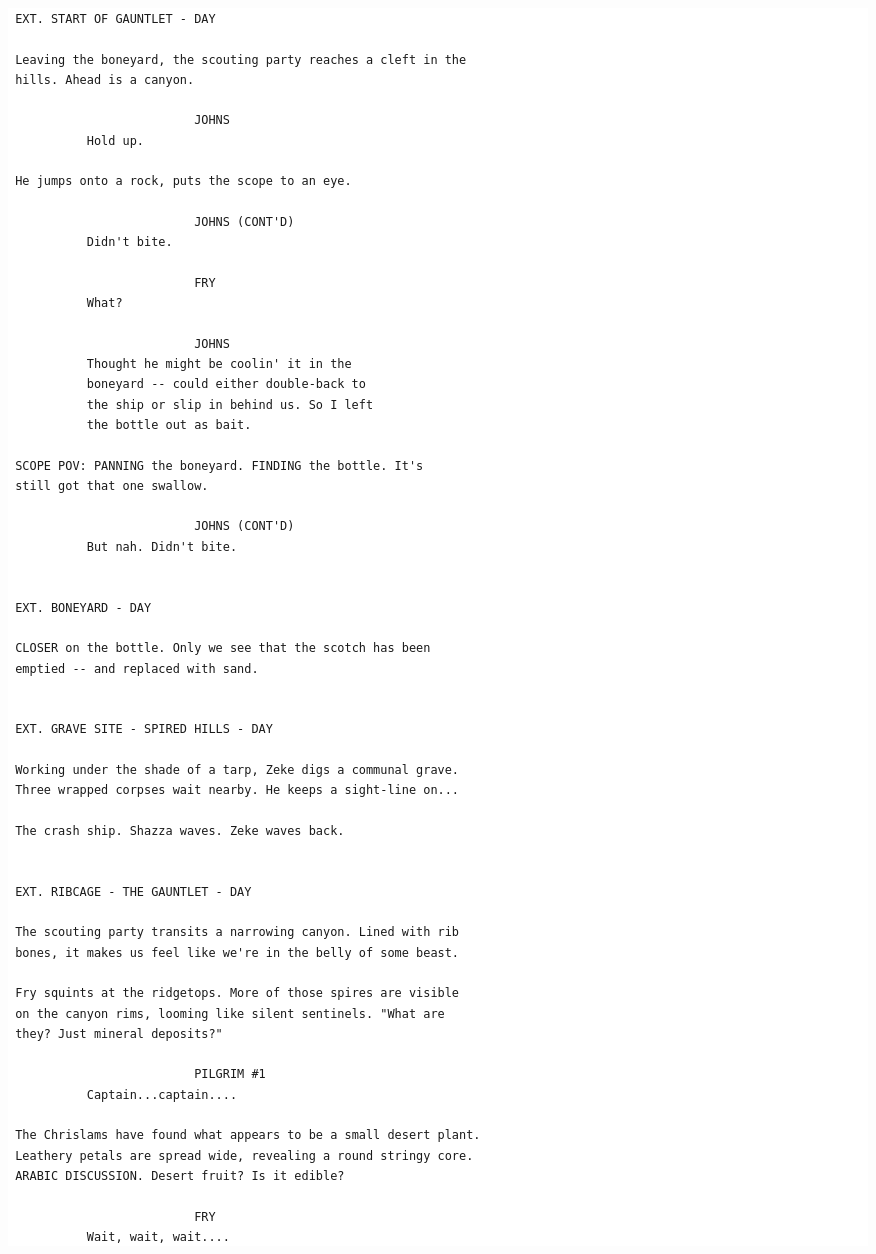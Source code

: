 
     EXT. START OF GAUNTLET - DAY

     Leaving the boneyard, the scouting party reaches a cleft in the
     hills. Ahead is a canyon.

                              JOHNS
               Hold up.

     He jumps onto a rock, puts the scope to an eye.

                              JOHNS (CONT'D)
               Didn't bite.

                              FRY
               What?

                              JOHNS
               Thought he might be coolin' it in the
               boneyard -- could either double-back to
               the ship or slip in behind us. So I left
               the bottle out as bait.

     SCOPE POV: PANNING the boneyard. FINDING the bottle. It's
     still got that one swallow.

                              JOHNS (CONT'D)
               But nah. Didn't bite.


     EXT. BONEYARD - DAY

     CLOSER on the bottle. Only we see that the scotch has been
     emptied -- and replaced with sand.


     EXT. GRAVE SITE - SPIRED HILLS - DAY

     Working under the shade of a tarp, Zeke digs a communal grave.
     Three wrapped corpses wait nearby. He keeps a sight-line on...

     The crash ship. Shazza waves. Zeke waves back.


     EXT. RIBCAGE - THE GAUNTLET - DAY

     The scouting party transits a narrowing canyon. Lined with rib
     bones, it makes us feel like we're in the belly of some beast.

     Fry squints at the ridgetops. More of those spires are visible
     on the canyon rims, looming like silent sentinels. "What are
     they? Just mineral deposits?"

                              PILGRIM #1
               Captain...captain....

     The Chrislams have found what appears to be a small desert plant.
     Leathery petals are spread wide, revealing a round stringy core.
     ARABIC DISCUSSION. Desert fruit? Is it edible?

                              FRY
               Wait, wait, wait....
